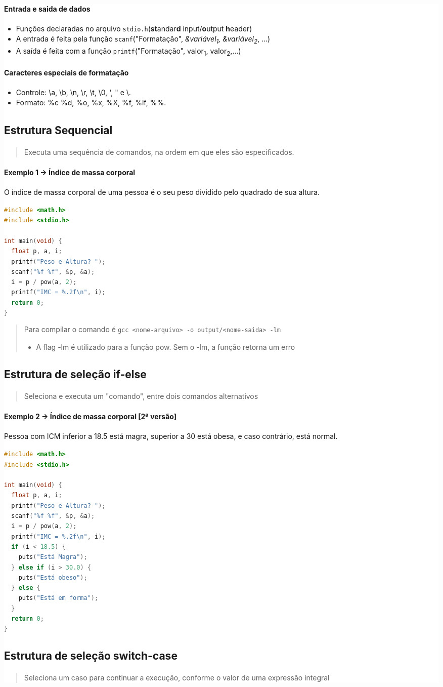 #### Entrada e saida de dados
- Funções declaradas no arquivo `stdio.h`(**st**andar**d** input/**o**utput **h**eader)
- A entrada é feita pela função `scanf`("Formatação", _&variável$_1$, &variável$_2$_, ...)
- A saída é feita com a função `printf`("Formatação", valor$_1$, valor$_2$,...)

#### Caracteres especiais de formatação
- Controle: \a, \b, \n, \r, \t, \0, \', \" e \\.
- Formato: %c %d, %o, %x, %X, %f, %lf, %%.

## **Estrutura Sequencial**
> Executa uma sequência de comandos, na ordem em que eles são especificados.

#### Exemplo 1 -> Índice de massa corporal
O índice de massa corporal de uma pessoa é o seu peso dividido pelo quadrado de sua altura.
```C
#include <math.h>
#include <stdio.h>

int main(void) {
  float p, a, i;
  printf("Peso e Altura? ");
  scanf("%f %f", &p, &a);
  i = p / pow(a, 2);
  printf("IMC = %.2f\n", i);
  return 0;
}
``` 
> Para compilar o comando é `gcc <nome-arquivo> -o output/<nome-saida> -lm`
> - A flag -lm é utilizado para a função pow. Sem o -lm, a função retorna um erro

## **Estrutura de seleção if-else**
> Seleciona e executa um "comando", entre dois comandos alternativos

#### Exemplo 2 -> Índice de massa corporal [2ª versão]
Pessoa com ICM inferior a 18.5 está magra, superior a 30 está obesa, e caso contrário, está normal.
``` C
#include <math.h>
#include <stdio.h>

int main(void) {
  float p, a, i;
  printf("Peso e Altura? ");
  scanf("%f %f", &p, &a);
  i = p / pow(a, 2);
  printf("IMC = %.2f\n", i);
  if (i < 18.5) {
    puts("Está Magra");
  } else if (i > 30.0) {
    puts("Está obeso");
  } else {
    puts("Está em forma");
  }
  return 0;
}
```
## **Estrutura de seleção switch-case**
> Seleciona um caso para continuar a execução, conforme o valor de uma expressão integral
